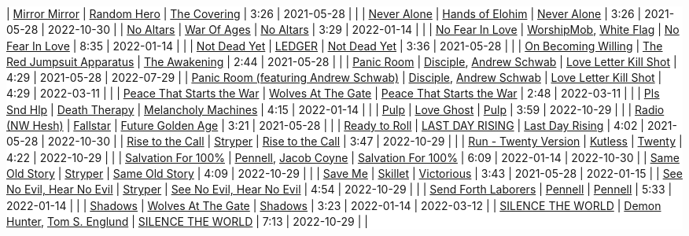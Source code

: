 | [Mirror Mirror](https://open.spotify.com/track/655chF6VkcXtmErpzj0h0x) | [Random Hero](https://open.spotify.com/artist/0FOuR45KED7o5G3bugebGA) | [The Covering](https://open.spotify.com/album/7GwZOydAvSG27rpzjhAhZP) | 3:26 | 2021-05-28 |  |
| [Never Alone](https://open.spotify.com/track/2izXDYooH01TTikKosMVMO) | [Hands of Elohim](https://open.spotify.com/artist/6yWjkrrWKs3EeiokpjkkwE) | [Never Alone](https://open.spotify.com/album/39W89R47qvXP9qbvKzcJu0) | 3:26 | 2021-05-28 | 2022-10-30 |
| [No Altars](https://open.spotify.com/track/3n3Rnzy1tQPCjYxb63PM20) | [War Of Ages](https://open.spotify.com/artist/4s407eN0H9FQyRMc1n3Spx) | [No Altars](https://open.spotify.com/album/4wuEPH40N55PRNsTPO7Kb9) | 3:29 | 2022-01-14 |  |
| [No Fear In Love](https://open.spotify.com/track/2NXKrBVJYAvVLUPm5lMPaE) | [WorshipMob](https://open.spotify.com/artist/2gVSazqKUYYYS645CEhrcL), [White Flag](https://open.spotify.com/artist/1Kb1JBQgQyAVncGfPetaKg) | [No Fear In Love](https://open.spotify.com/album/5zmejejlQErGrI0qDJiXoS) | 8:35 | 2022-01-14 |  |
| [Not Dead Yet](https://open.spotify.com/track/4hCkgJwyn7KfnfFSvYf8wF) | [LEDGER](https://open.spotify.com/artist/3OuIyI0FYMUZtINxhQVCL3) | [Not Dead Yet](https://open.spotify.com/album/0KmTOk6a9ny1h2s8QHJLGO) | 3:36 | 2021-05-28 |  |
| [On Becoming Willing](https://open.spotify.com/track/1ULg0fndzG1Xmicwm8dT0u) | [The Red Jumpsuit Apparatus](https://open.spotify.com/artist/1SImpQO0GbjRgvlwCcCtFo) | [The Awakening](https://open.spotify.com/album/3JEASvlJsm2J6vSKrYRxJv) | 2:44 | 2021-05-28 |  |
| [Panic Room](https://open.spotify.com/track/2NP0xYz37JZZiBwBFDDhgM) | [Disciple](https://open.spotify.com/artist/4D9k73VomKTnVQ6ROnt8IO), [Andrew Schwab](https://open.spotify.com/artist/45peyKUmaNOcAC3aIyYWYc) | [Love Letter Kill Shot](https://open.spotify.com/album/6lcb1LKEbn5HF9Q6N9rOEY) | 4:29 | 2021-05-28 | 2022-07-29 |
| [Panic Room \(featuring Andrew Schwab\)](https://open.spotify.com/track/2lsuCovCkTDoLn3lVrpbAg) | [Disciple](https://open.spotify.com/artist/4D9k73VomKTnVQ6ROnt8IO), [Andrew Schwab](https://open.spotify.com/artist/45peyKUmaNOcAC3aIyYWYc) | [Love Letter Kill Shot](https://open.spotify.com/album/41gjae4gxbBmKia3hQaHmM) | 4:29 | 2022-03-11 |  |
| [Peace That Starts the War](https://open.spotify.com/track/3GDGBicHo5vRMYOEvqSURs) | [Wolves At The Gate](https://open.spotify.com/artist/0Z88iXWc4YVhtu1eFtsGk6) | [Peace That Starts the War](https://open.spotify.com/album/0OATjVGmqFTN2tNFzqxsSk) | 2:48 | 2022-03-11 |  |
| [Pls Snd Hlp](https://open.spotify.com/track/35WTnp0eA67s67qTJ7JUEu) | [Death Therapy](https://open.spotify.com/artist/2Prk8CqlCnhHCQ2nGK2kZo) | [Melancholy Machines](https://open.spotify.com/album/43yeYEvwskGrlzy2j4IDqz) | 4:15 | 2022-01-14 |  |
| [Pulp](https://open.spotify.com/track/53hcnXo6HTK3fZTbh9DqPv) | [Love Ghost](https://open.spotify.com/artist/7oYWWttOyiltgT19mfoUWi) | [Pulp](https://open.spotify.com/album/4nAhfRvtz1ZkTh0ivN5iHQ) | 3:59 | 2022-10-29 |  |
| [Radio \(NW Hesh\)](https://open.spotify.com/track/2kgKzvWr4NaITKLHrEbwyL) | [Fallstar](https://open.spotify.com/artist/5foy0C3uRKsbKh7HsftCST) | [Future Golden Age](https://open.spotify.com/album/4s5Iy7Sz4fDYsdIER0DAlV) | 3:21 | 2021-05-28 |  |
| [Ready to Roll](https://open.spotify.com/track/0EXcCSchvgDuLnR7ZspnPJ) | [LAST DAY RISING](https://open.spotify.com/artist/06a678upYFB5zg0Kriv5LZ) | [Last Day Rising](https://open.spotify.com/album/3hUVTerCmO0mc6DgF09Btp) | 4:02 | 2021-05-28 | 2022-10-30 |
| [Rise to the Call](https://open.spotify.com/track/4TVEUT6InpWqdUAXnsd4Uv) | [Stryper](https://open.spotify.com/artist/6lE1ly8K8H7u8k2ej2plvv) | [Rise to the Call](https://open.spotify.com/album/3v0BOWMnf9wrExM0vXl4xb) | 3:47 | 2022-10-29 |  |
| [Run \- Twenty Version](https://open.spotify.com/track/6Qg4obUZBQ0R8M1Q3Lg6mN) | [Kutless](https://open.spotify.com/artist/3lLT23km6QvzYCojCXAYtX) | [Twenty](https://open.spotify.com/album/05Lk7Ave4ANejifje8LKCZ) | 4:22 | 2022-10-29 |  |
| [Salvation For 100%](https://open.spotify.com/track/6X6pABOKWPYlLe2BSmJknm) | [Pennell](https://open.spotify.com/artist/4II2ZuzGY0QoHXLStyyY7R), [Jacob Coyne](https://open.spotify.com/artist/7K73VB30xtMVN68b30wzfR) | [Salvation For 100%](https://open.spotify.com/album/38NXx6sJGeORgzhIK453kF) | 6:09 | 2022-01-14 | 2022-10-30 |
| [Same Old Story](https://open.spotify.com/track/4moj8PfVwwJwbcLKcYfywa) | [Stryper](https://open.spotify.com/artist/6lE1ly8K8H7u8k2ej2plvv) | [Same Old Story](https://open.spotify.com/album/3gIleQFuXMBgc8hPoAzZMc) | 4:09 | 2022-10-29 |  |
| [Save Me](https://open.spotify.com/track/4REoG68IFlZyqVAaUwmUl0) | [Skillet](https://open.spotify.com/artist/49bzE5vRBRIota4qeHtQM8) | [Victorious](https://open.spotify.com/album/6uBm8oGd1fJNWpCsaURaPZ) | 3:43 | 2021-05-28 | 2022-01-15 |
| [See No Evil, Hear No Evil](https://open.spotify.com/track/7A61G3HRgUWZJEgcuS05n6) | [Stryper](https://open.spotify.com/artist/6lE1ly8K8H7u8k2ej2plvv) | [See No Evil, Hear No Evil](https://open.spotify.com/album/1h0WWO7QEbyIztxbalxp23) | 4:54 | 2022-10-29 |  |
| [Send Forth Laborers](https://open.spotify.com/track/6GvKRrywS5aUfHWry1KaEb) | [Pennell](https://open.spotify.com/artist/4II2ZuzGY0QoHXLStyyY7R) | [Pennell](https://open.spotify.com/album/10HIcl5dqsQbzbg93Q6i6D) | 5:33 | 2022-01-14 |  |
| [Shadows](https://open.spotify.com/track/1wZAsmtqWDw7Sr9rw9e8Pj) | [Wolves At The Gate](https://open.spotify.com/artist/0Z88iXWc4YVhtu1eFtsGk6) | [Shadows](https://open.spotify.com/album/3r5fXhEb4rpSXMNGtCu9hA) | 3:23 | 2022-01-14 | 2022-03-12 |
| [SILENCE THE WORLD](https://open.spotify.com/track/01Pair9pvTuMRBcKzpwJ2P) | [Demon Hunter](https://open.spotify.com/artist/6f3a43i1MJZwdjEpV1M0oH), [Tom S\. Englund](https://open.spotify.com/artist/1JlSPIWzXu3HwBgealhTIk) | [SILENCE THE WORLD](https://open.spotify.com/album/7oEjybhppczzGPKjbV8sTw) | 7:13 | 2022-10-29 |  |